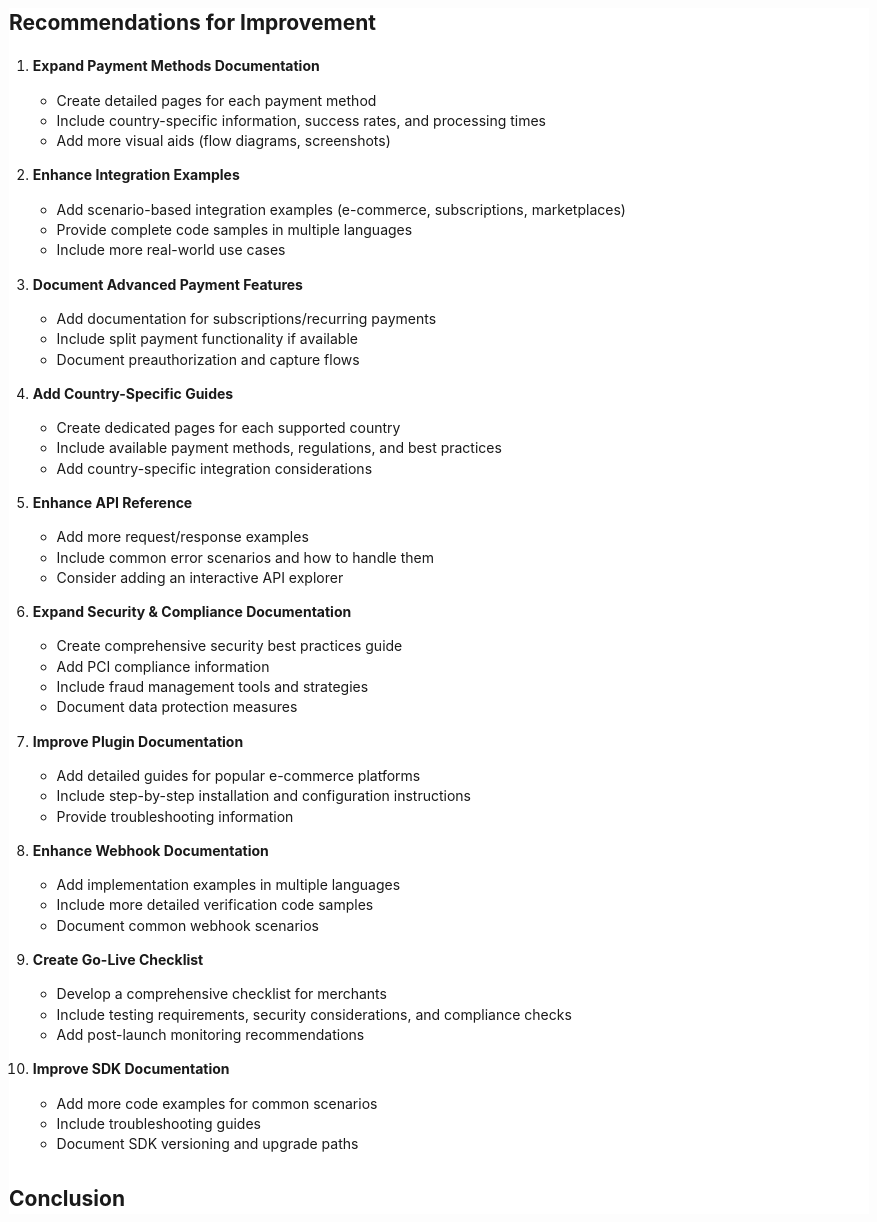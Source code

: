 ## Recommendations for Improvement

1. **Expand Payment Methods Documentation**
   - Create detailed pages for each payment method
   - Include country-specific information, success rates, and processing times
   - Add more visual aids (flow diagrams, screenshots)

2. **Enhance Integration Examples**
   - Add scenario-based integration examples (e-commerce, subscriptions, marketplaces)
   - Provide complete code samples in multiple languages
   - Include more real-world use cases

3. **Document Advanced Payment Features**
   - Add documentation for subscriptions/recurring payments
   - Include split payment functionality if available
   - Document preauthorization and capture flows

4. **Add Country-Specific Guides**
   - Create dedicated pages for each supported country
   - Include available payment methods, regulations, and best practices
   - Add country-specific integration considerations

5. **Enhance API Reference**
   - Add more request/response examples
   - Include common error scenarios and how to handle them
   - Consider adding an interactive API explorer

6. **Expand Security & Compliance Documentation**
   - Create comprehensive security best practices guide
   - Add PCI compliance information
   - Include fraud management tools and strategies
   - Document data protection measures

7. **Improve Plugin Documentation**
   - Add detailed guides for popular e-commerce platforms
   - Include step-by-step installation and configuration instructions
   - Provide troubleshooting information

8. **Enhance Webhook Documentation**
   - Add implementation examples in multiple languages
   - Include more detailed verification code samples
   - Document common webhook scenarios

9. **Create Go-Live Checklist**
   - Develop a comprehensive checklist for merchants
   - Include testing requirements, security considerations, and compliance checks
   - Add post-launch monitoring recommendations

10. **Improve SDK Documentation**
    - Add more code examples for common scenarios
    - Include troubleshooting guides
    - Document SDK versioning and upgrade paths

## Conclusion
